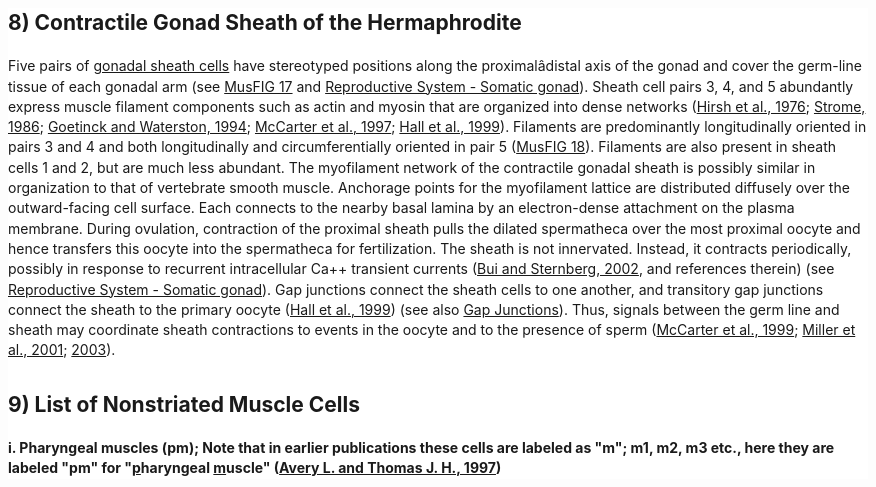 ## 8) Contractile Gonad Sheath of the Hermaphrodite

<p>Five pairs of <a href="http://www.wormbase.org/species/c_elegans/anatomy_term/WBbt:0005828" target="_blank">gonadal sheath cells</a> have stereotyped positions along the proximalâdistal axis of the gonad and cover the germ-line tissue of each gonadal arm (see <a href="#MusFIG17">MusFIG 17</a> and <a href="https://www.wormatlas.org/hermaphrodite/somatic%20gonad/Somframeset.html" target="_blank">Reproductive System - Somatic gonad</a>). Sheath cell pairs 3, 4, and 5 abundantly express muscle filament components such as actin and myosin that are organized into dense networks (<a href="#Hirsh1976">Hirsh et al., 1976</a>; <a href="#Strome1996">Strome, 1986</a>; <a href="#Geotinck1994">Goetinck and Waterston, 1994</a>; <a href="#McCarter1997">McCarter et al., 1997</a>; <a href="#Hall1999">Hall et al., 1999</a>). Filaments are predominantly longitudinally oriented in pairs 3 and 4 and both longitudinally and circumferentially oriented in pair 5 (<a href="#MusFIG18">MusFIG 18</a>). Filaments are also present in sheath cells 1 and 2, but are much less abundant. The myofilament network of the contractile gonadal sheath is possibly similar in organization to that of vertebrate smooth muscle. Anchorage points for the myofilament lattice are distributed diffusely over the outward-facing cell surface. Each connects to the nearby basal lamina by an electron-dense attachment on the plasma membrane. During ovulation, contraction of the proximal sheath pulls the dilated spermatheca over the most proximal oocyte and hence transfers this oocyte into the spermatheca for fertilization. The sheath is not innervated. Instead, it contracts periodically, possibly in response to recurrent intracellular Ca++ transient currents (<a href="#Bui2002">Bui and Sternberg, 2002</a>, and references therein) (see <a href="https://www.wormatlas.org/hermaphrodite/somatic%20gonad/Somframeset.html" target="_blank">Reproductive System - Somatic gonad</a>). Gap junctions connect the sheath cells to one another, and transitory gap junctions connect the sheath to the primary oocyte (<a href="#Hall1999">Hall et al., 1999</a>) (see also <a href="https://www.wormatlas.org/hermaphrodite/gapjunctions/Gapjunctframeset.html" target="_blank">Gap Junctions</a>). Thus, signals between the germ line and sheath may coordinate sheath contractions to events in the oocyte and to the presence of sperm (<a href="#McCarter1999">McCarter et al., 1999</a>; <a href="#Miller2001">Miller et al., 2001</a>; <a href="#Miller2003">2003</a>).</p>

## 9) List of Nonstriated Muscle Cells

<p> <strong>i. Pharyngeal muscles (pm); Note that in earlier publications these cells are labeled as "m"; m1, m2, m3 etc., here they are labeled "pm" for "<u>p</u>haryngeal <u>m</u>uscle" (<a href="#Avery1997" target="_blank">Avery L. and Thomas J. H., 1997</a>)</strong></p>
